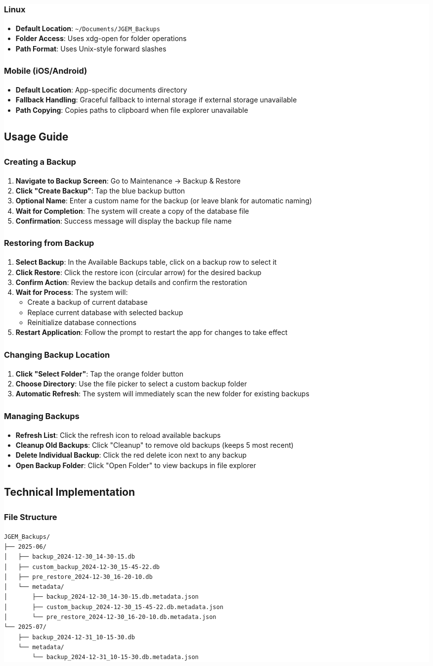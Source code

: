 ### Linux
- **Default Location**: `~/Documents/JGEM_Backups`
- **Folder Access**: Uses xdg-open for folder operations
- **Path Format**: Uses Unix-style forward slashes

### Mobile (iOS/Android)
- **Default Location**: App-specific documents directory
- **Fallback Handling**: Graceful fallback to internal storage if external storage unavailable
- **Path Copying**: Copies paths to clipboard when file explorer unavailable

## Usage Guide

### Creating a Backup

1. **Navigate to Backup Screen**: Go to Maintenance → Backup & Restore
2. **Click "Create Backup"**: Tap the blue backup button
3. **Optional Name**: Enter a custom name for the backup (or leave blank for automatic naming)
4. **Wait for Completion**: The system will create a copy of the database file
5. **Confirmation**: Success message will display the backup file name

### Restoring from Backup

1. **Select Backup**: In the Available Backups table, click on a backup row to select it
2. **Click Restore**: Click the restore icon (circular arrow) for the desired backup
3. **Confirm Action**: Review the backup details and confirm the restoration
4. **Wait for Process**: The system will:
   - Create a backup of current database
   - Replace current database with selected backup
   - Reinitialize database connections
5. **Restart Application**: Follow the prompt to restart the app for changes to take effect

### Changing Backup Location

1. **Click "Select Folder"**: Tap the orange folder button
2. **Choose Directory**: Use the file picker to select a custom backup folder
3. **Automatic Refresh**: The system will immediately scan the new folder for existing backups

### Managing Backups

- **Refresh List**: Click the refresh icon to reload available backups
- **Cleanup Old Backups**: Click "Cleanup" to remove old backups (keeps 5 most recent)
- **Delete Individual Backup**: Click the red delete icon next to any backup
- **Open Backup Folder**: Click "Open Folder" to view backups in file explorer

## Technical Implementation

### File Structure
```
JGEM_Backups/
├── 2025-06/
│   ├── backup_2024-12-30_14-30-15.db
│   ├── custom_backup_2024-12-30_15-45-22.db
│   ├── pre_restore_2024-12-30_16-20-10.db
│   └── metadata/
│       ├── backup_2024-12-30_14-30-15.db.metadata.json
│       ├── custom_backup_2024-12-30_15-45-22.db.metadata.json
│       └── pre_restore_2024-12-30_16-20-10.db.metadata.json
└── 2025-07/
    ├── backup_2024-12-31_10-15-30.db
    └── metadata/
        └── backup_2024-12-31_10-15-30.db.metadata.json
```
